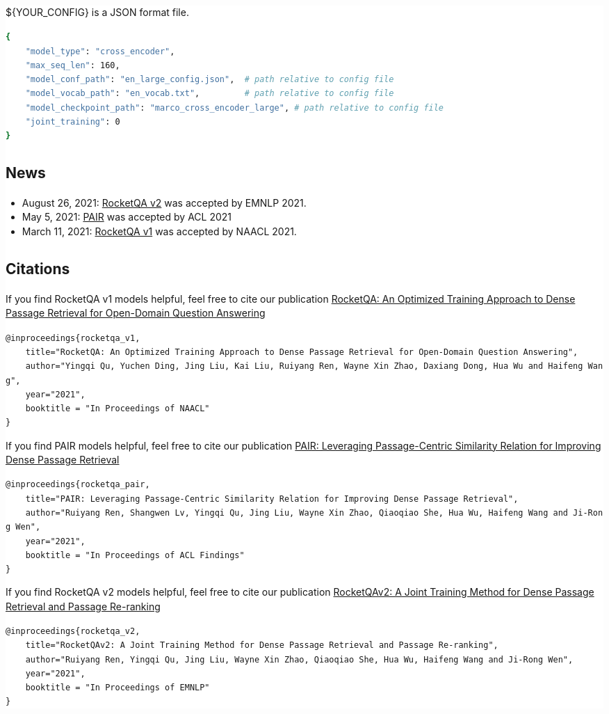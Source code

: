 ${YOUR_CONFIG} is a JSON format file.
```bash
{
    "model_type": "cross_encoder",
    "max_seq_len": 160,
    "model_conf_path": "en_large_config.json",  # path relative to config file
    "model_vocab_path": "en_vocab.txt",         # path relative to config file
    "model_checkpoint_path": "marco_cross_encoder_large", # path relative to config file
    "joint_training": 0
}
```

## News
* August 26, 2021: [RocketQA v2](https://arxiv.org/pdf/2110.07367.pdf) was accepted by EMNLP 2021.
* May 5, 2021: [PAIR](https://aclanthology.org/2021.findings-acl.191.pdf) was accepted by ACL 2021
* March 11, 2021: [RocketQA v1](https://arxiv.org/pdf/2010.08191.pdf) was accepted by NAACL 2021.
  
## Citations

If you find RocketQA v1 models helpful, feel free to cite our publication [RocketQA: An Optimized Training Approach to Dense Passage Retrieval for Open-Domain Question Answering](https://arxiv.org/pdf/2010.08191.pdf)
```
@inproceedings{rocketqa_v1,
    title="RocketQA: An Optimized Training Approach to Dense Passage Retrieval for Open-Domain Question Answering",
    author="Yingqi Qu, Yuchen Ding, Jing Liu, Kai Liu, Ruiyang Ren, Wayne Xin Zhao, Daxiang Dong, Hua Wu and Haifeng Wang",
    year="2021",
    booktitle = "In Proceedings of NAACL"
}
```

If you find PAIR models helpful, feel free to cite our publication [PAIR: Leveraging Passage-Centric Similarity Relation for Improving Dense Passage Retrieval](https://aclanthology.org/2021.findings-acl.191.pdf)
```
@inproceedings{rocketqa_pair,
    title="PAIR: Leveraging Passage-Centric Similarity Relation for Improving Dense Passage Retrieval",
    author="Ruiyang Ren, Shangwen Lv, Yingqi Qu, Jing Liu, Wayne Xin Zhao, Qiaoqiao She, Hua Wu, Haifeng Wang and Ji-Rong Wen",
    year="2021",
    booktitle = "In Proceedings of ACL Findings"
}
```

If you find RocketQA v2 models helpful, feel free to cite our publication [RocketQAv2: A Joint Training Method for Dense Passage Retrieval and Passage Re-ranking](https://arxiv.org/pdf/2110.07367.pdf)

```
@inproceedings{rocketqa_v2,
    title="RocketQAv2: A Joint Training Method for Dense Passage Retrieval and Passage Re-ranking",
    author="Ruiyang Ren, Yingqi Qu, Jing Liu, Wayne Xin Zhao, Qiaoqiao She, Hua Wu, Haifeng Wang and Ji-Rong Wen",
    year="2021",
    booktitle = "In Proceedings of EMNLP"
}
```
